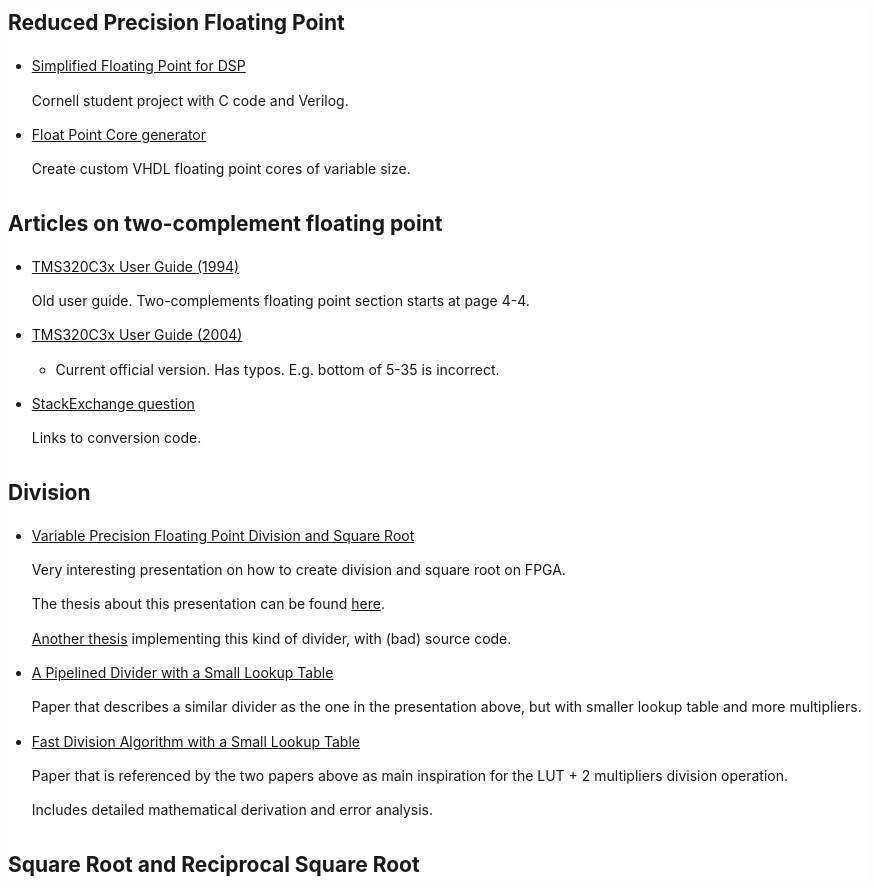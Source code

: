 ## Reduced Precision Floating Point

* [Simplified Floating Point for DSP](https://people.ece.cornell.edu/land/courses/ece5760/FloatingPoint/index.html)

    Cornell student project with C code and Verilog.

* [Float Point Core generator](http://perso.citi-lab.fr/fdedinec/recherche/2013-HiPEAC-Tutorial-FloPoCo/)

    Create custom VHDL floating point cores of variable size.

## Articles on two-complement floating point

* [TMS320C3x User Guide (1994)](https://www.ele.uva.es/~jesman/BigSeti/ftp/DSPs/Texas_Instrument_TMS320Cxx/TMS320C3x-J.pdf)

    Old user guide.  Two-complements floating point section starts at page 4-4.

* [TMS320C3x User Guide (2004)](http://www.ti.com/lit/ug/spru031f/spru031f.pdf)

    * Current official version. Has typos. E.g. bottom of 5-35 is incorrect.

* [StackExchange question](https://electronics.stackexchange.com/questions/223832/tms320-floating-point-texas-instruments-dsp-from-98)

    Links to conversion code.

## Division

* [Variable Precision Floating Point Division and Square Root](http://www.dtic.mil/dtic/tr/fulltext/u2/a433087.pdf)

    Very interesting presentation on how to create division and square root on FPGA.

    The thesis about this presentation can be found [here](http://www.ece.neu.edu/groups/rcl/theses/xjwang_phd2007.pdf).

    [Another thesis](https://scholarworks.rit.edu/cgi/viewcontent.cgi?article=10862&context=theses) implementing this kind of divider, with (bad) source code.

* [A Pipelined Divider with a Small Lookup Table](http://www.wseas.us/e-library/conferences/2007hangzhou/papers/560-407.pdf)

    Paper that describes a similar divider as the one in the presentation above, but with smaller lookup table and more multipliers.

* [Fast Division Algorithm with a Small Lookup Table](http://citeseerx.ist.psu.edu/viewdoc/download;jsessionid=21713E8242DF34DCC6DE68623F47AC1F?doi=10.1.1.43.3795&rep=rep1&type=pdf)

    Paper that is referenced by the two papers above as main inspiration for the LUT + 2 multipliers division operation.

    Includes detailed mathematical derivation and error analysis.


## Square Root and Reciprocal Square Root
